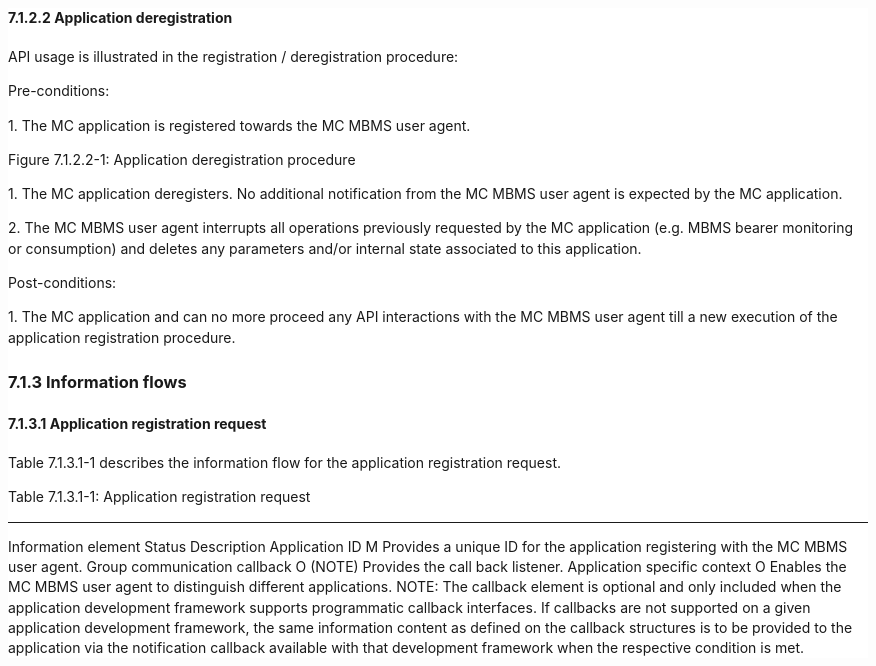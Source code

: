 #### 7.1.2.2 Application deregistration

API usage is illustrated in the registration / deregistration procedure:

Pre-conditions:

1\. The MC application is registered towards the MC MBMS user agent.

Figure 7.1.2.2-1: Application deregistration procedure

1\. The MC application deregisters. No additional notification from the
MC MBMS user agent is expected by the MC application.

2\. The MC MBMS user agent interrupts all operations previously
requested by the MC application (e.g. MBMS bearer monitoring or
consumption) and deletes any parameters and/or internal state associated
to this application.

Post-conditions:

1\. The MC application and can no more proceed any API interactions with
the MC MBMS user agent till a new execution of the application
registration procedure.

### 7.1.3 Information flows

#### 7.1.3.1 Application registration request

Table 7.1.3.1-1 describes the information flow for the application
registration request.

Table 7.1.3.1-1: Application registration request

  --------------------------------------------------------------------------------------------------------------------------------------------------------------------------------------------------------------------------------------------------------------------------------------------------------------------------------------------------------------------------------------------------------------------------------------------------- ---------- -----------------------------------------------------------------------------------
  Information element                                                                                                                                                                                                                                                                                                                                                                                                                                 Status     Description
  Application ID                                                                                                                                                                                                                                                                                                                                                                                                                                      M          Provides a unique ID for the application registering with the MC MBMS user agent.
  Group communication callback                                                                                                                                                                                                                                                                                                                                                                                                                        O (NOTE)   Provides the call back listener.
  Application specific context                                                                                                                                                                                                                                                                                                                                                                                                                        O          Enables the MC MBMS user agent to distinguish different applications.
  NOTE: The callback element is optional and only included when the application development framework supports programmatic callback interfaces. If callbacks are not supported on a given application development framework, the same information content as defined on the callback structures is to be provided to the application via the notification callback available with that development framework when the respective condition is met.              